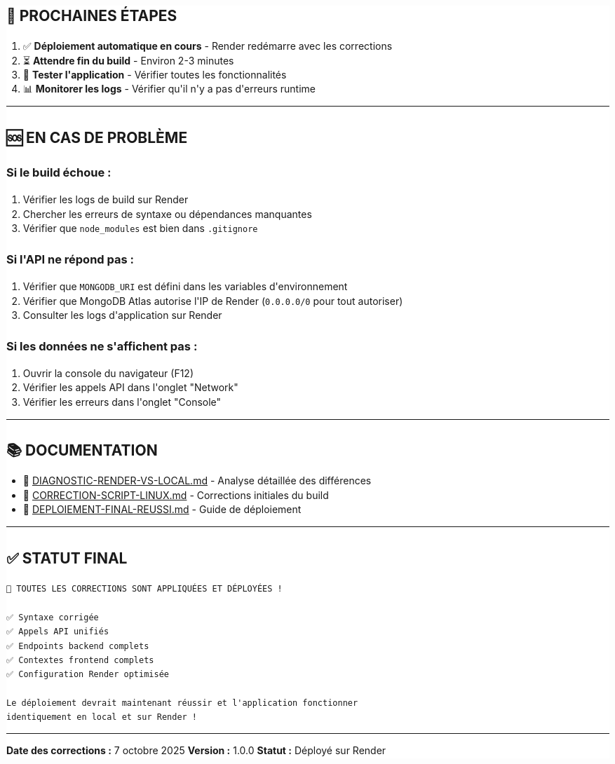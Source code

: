## 🎯 **PROCHAINES ÉTAPES**

1. ✅ **Déploiement automatique en cours** - Render redémarre avec les corrections
2. ⏳ **Attendre fin du build** - Environ 2-3 minutes
3. 🧪 **Tester l'application** - Vérifier toutes les fonctionnalités
4. 📊 **Monitorer les logs** - Vérifier qu'il n'y a pas d'erreurs runtime

---

## 🆘 **EN CAS DE PROBLÈME**

### **Si le build échoue :**
1. Vérifier les logs de build sur Render
2. Chercher les erreurs de syntaxe ou dépendances manquantes
3. Vérifier que `node_modules` est bien dans `.gitignore`

### **Si l'API ne répond pas :**
1. Vérifier que `MONGODB_URI` est défini dans les variables d'environnement
2. Vérifier que MongoDB Atlas autorise l'IP de Render (`0.0.0.0/0` pour tout autoriser)
3. Consulter les logs d'application sur Render

### **Si les données ne s'affichent pas :**
1. Ouvrir la console du navigateur (F12)
2. Vérifier les appels API dans l'onglet "Network"
3. Vérifier les erreurs dans l'onglet "Console"

---

## 📚 **DOCUMENTATION**

- 📖 [DIAGNOSTIC-RENDER-VS-LOCAL.md](./DIAGNOSTIC-RENDER-VS-LOCAL.md) - Analyse détaillée des différences
- 📖 [CORRECTION-SCRIPT-LINUX.md](./CORRECTION-SCRIPT-LINUX.md) - Corrections initiales du build
- 📖 [DEPLOIEMENT-FINAL-REUSSI.md](./DEPLOIEMENT-FINAL-REUSSI.md) - Guide de déploiement

---

## ✅ **STATUT FINAL**

```
🎉 TOUTES LES CORRECTIONS SONT APPLIQUÉES ET DÉPLOYÉES !

✅ Syntaxe corrigée
✅ Appels API unifiés
✅ Endpoints backend complets
✅ Contextes frontend complets
✅ Configuration Render optimisée

Le déploiement devrait maintenant réussir et l'application fonctionner 
identiquement en local et sur Render !
```

---

**Date des corrections :** 7 octobre 2025
**Version :** 1.0.0
**Statut :** Déployé sur Render

